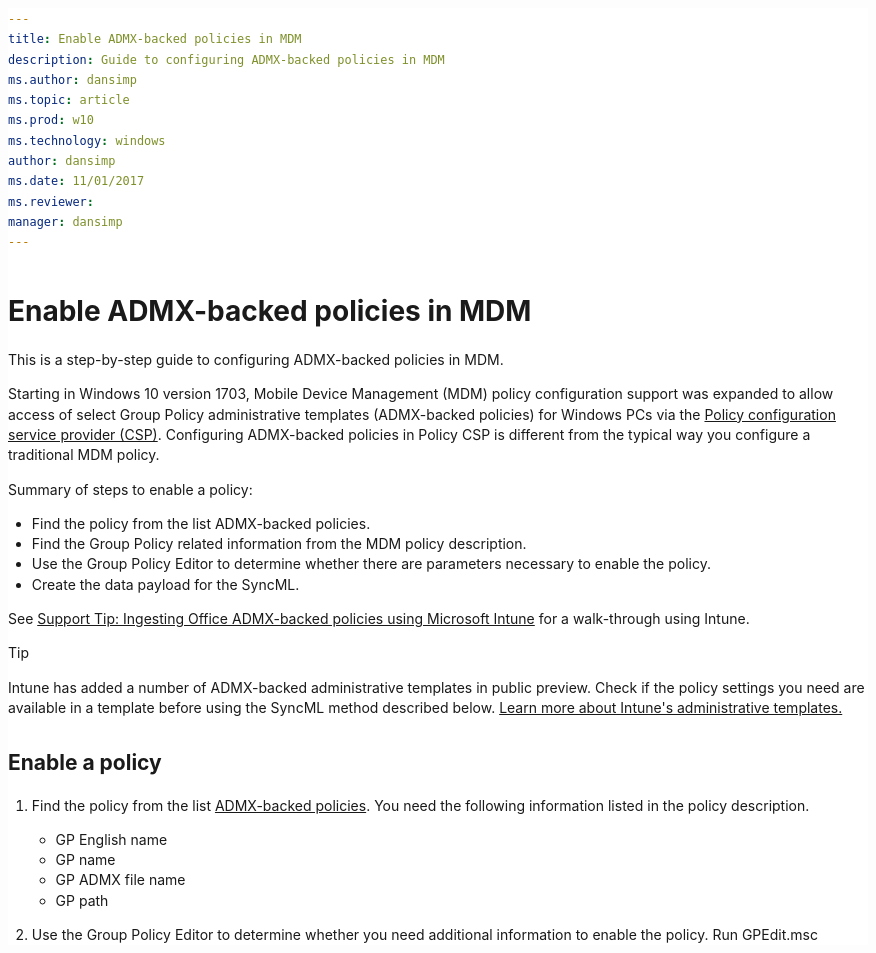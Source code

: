 ```yaml
---
title: Enable ADMX-backed policies in MDM
description: Guide to configuring ADMX-backed policies in MDM
ms.author: dansimp
ms.topic: article
ms.prod: w10
ms.technology: windows
author: dansimp
ms.date: 11/01/2017
ms.reviewer: 
manager: dansimp
---
```


# Enable ADMX-backed policies in MDM


This is a step-by-step guide to configuring ADMX-backed policies in MDM.

Starting in Windows 10 version 1703, Mobile Device Management (MDM) policy configuration support was expanded to allow access of select Group Policy administrative templates (ADMX-backed policies) for Windows PCs via the [Policy configuration service provider (CSP)](policy-configuration-service-provider.md). Configuring ADMX-backed policies in Policy CSP is different from the typical way you configure a traditional MDM policy. 

Summary of steps to enable a policy:
-	Find the policy from the list ADMX-backed policies. 
-	Find the Group Policy related information from the MDM policy description.
-	Use the Group Policy Editor to determine whether there are parameters necessary to enable the policy.
-	Create the data payload for the SyncML.

See [Support Tip: Ingesting Office ADMX-backed policies using Microsoft Intune](https://techcommunity.microsoft.com/t5/Intune-Customer-Success/Support-Tip-Ingesting-Office-ADMX-Backed-policies-using/ba-p/354824) for a walk-through using Intune.

>[!TIP]
>Intune has added a number of ADMX-backed administrative templates in public preview. Check if the policy settings you need are available in a template before using the SyncML method described below. [Learn more about Intune's administrative templates.](https://docs.microsoft.com/intune/administrative-templates-windows)

## Enable a policy

1.  Find the policy from the list [ADMX-backed policies](policy-configuration-service-provider.md#admx-backed-policies). You need the following information listed in the policy description.  
	- GP English name
    - GP name
    - GP ADMX file name
    - GP path

2.  Use the Group Policy Editor to determine whether you need additional information to enable the policy. Run GPEdit.msc

